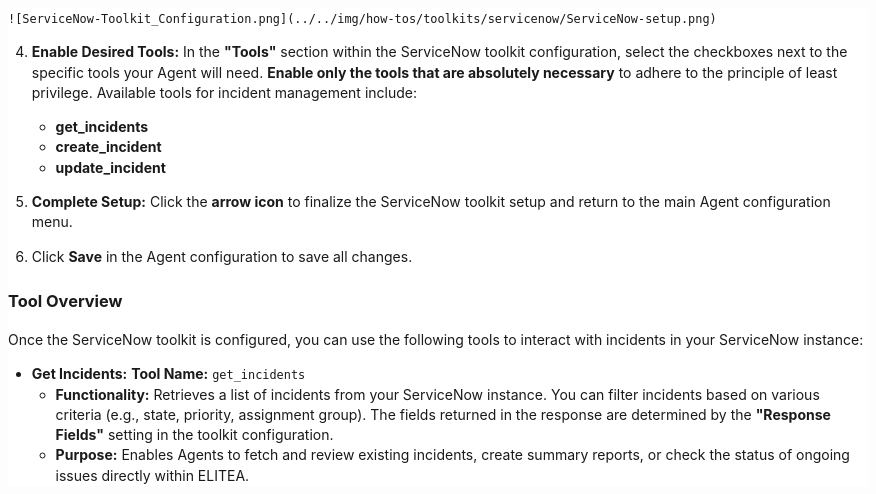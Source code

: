     ![ServiceNow-Toolkit_Configuration.png](../../img/how-tos/toolkits/servicenow/ServiceNow-setup.png)

4.  **Enable Desired Tools:** In the **"Tools"** section within the ServiceNow toolkit configuration, select the checkboxes next to the specific tools your Agent will need. **Enable only the tools that are absolutely necessary** to adhere to the principle of least privilege. Available tools for incident management include:
    *   **get_incidents**
    *   **create_incident**
    *   **update_incident**

5.  **Complete Setup:** Click the **arrow icon** to finalize the ServiceNow toolkit setup and return to the main Agent configuration menu.
6.  Click **Save** in the Agent configuration to save all changes.

### Tool Overview

Once the ServiceNow toolkit is configured, you can use the following tools to interact with incidents in your ServiceNow instance:

*   **Get Incidents:** **Tool Name:** `get_incidents`
    *   **Functionality:** Retrieves a list of incidents from your ServiceNow instance. You can filter incidents based on various criteria (e.g., state, priority, assignment group). The fields returned in the response are determined by the **"Response Fields"** setting in the toolkit configuration.
    *   **Purpose:** Enables Agents to fetch and review existing incidents, create summary reports, or check the status of ongoing issues directly within ELITEA.
